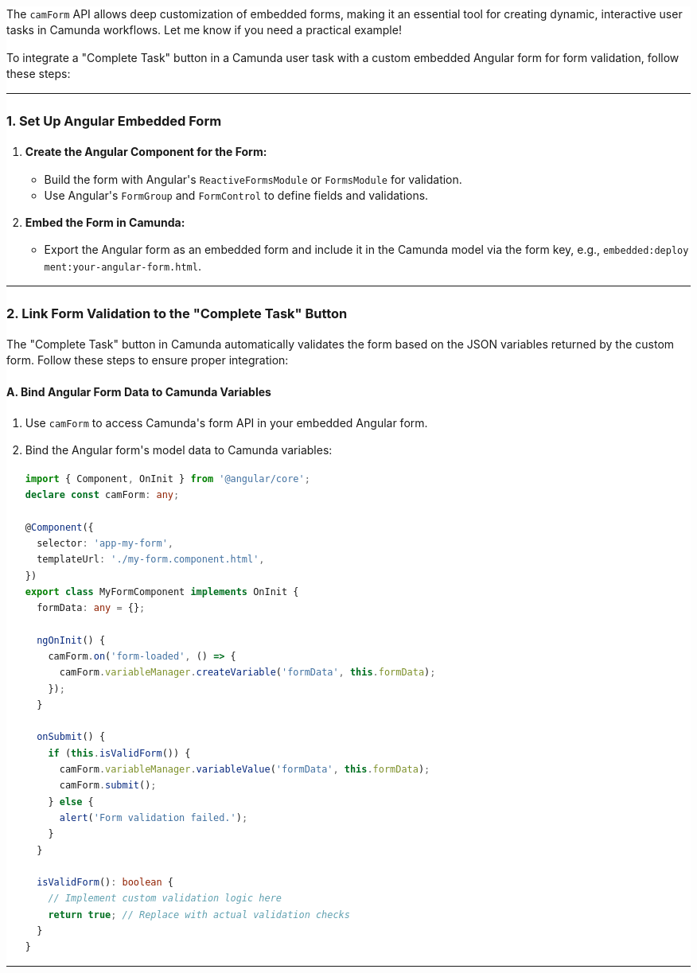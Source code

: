 The `camForm` API allows deep customization of embedded forms, making it an essential tool for creating dynamic, interactive user tasks in Camunda workflows. Let me know if you need a practical example!



To integrate a "Complete Task" button in a Camunda user task with a custom embedded Angular form for form validation, follow these steps:

---

### **1. Set Up Angular Embedded Form**
1. **Create the Angular Component for the Form:**
   - Build the form with Angular's `ReactiveFormsModule` or `FormsModule` for validation.
   - Use Angular's `FormGroup` and `FormControl` to define fields and validations.

2. **Embed the Form in Camunda:**
   - Export the Angular form as an embedded form and include it in the Camunda model via the form key, e.g., `embedded:deployment:your-angular-form.html`.

---

### **2. Link Form Validation to the "Complete Task" Button**
The "Complete Task" button in Camunda automatically validates the form based on the JSON variables returned by the custom form. Follow these steps to ensure proper integration:

#### **A. Bind Angular Form Data to Camunda Variables**
1. Use `camForm` to access Camunda's form API in your embedded Angular form.
2. Bind the Angular form's model data to Camunda variables:

   ```typescript
   import { Component, OnInit } from '@angular/core';
   declare const camForm: any;

   @Component({
     selector: 'app-my-form',
     templateUrl: './my-form.component.html',
   })
   export class MyFormComponent implements OnInit {
     formData: any = {};

     ngOnInit() {
       camForm.on('form-loaded', () => {
         camForm.variableManager.createVariable('formData', this.formData);
       });
     }

     onSubmit() {
       if (this.isValidForm()) {
         camForm.variableManager.variableValue('formData', this.formData);
         camForm.submit();
       } else {
         alert('Form validation failed.');
       }
     }

     isValidForm(): boolean {
       // Implement custom validation logic here
       return true; // Replace with actual validation checks
     }
   }
   ```

---